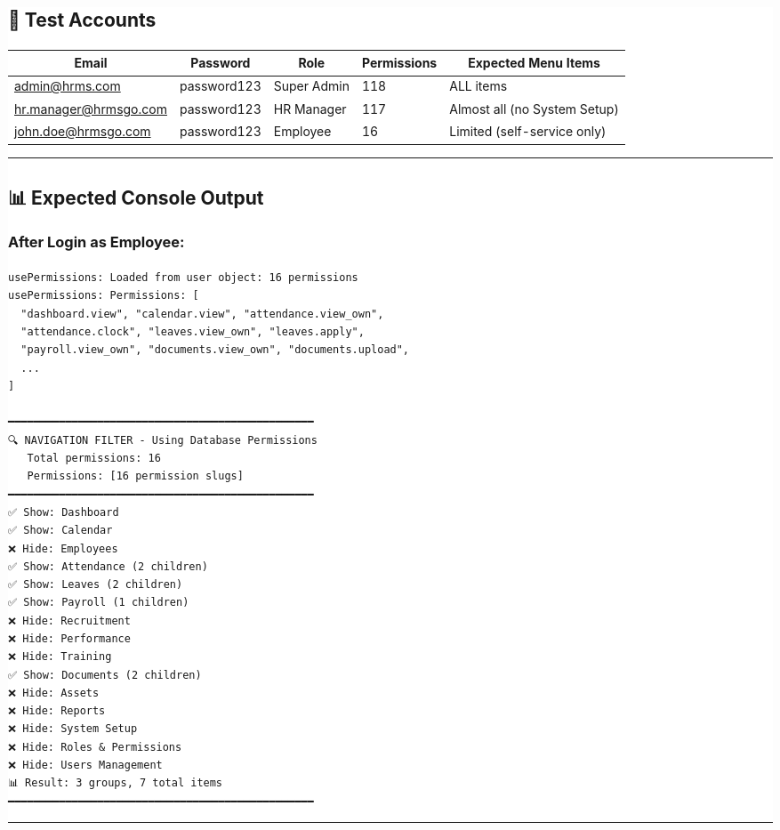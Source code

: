 
## 🔐 Test Accounts

| Email | Password | Role | Permissions | Expected Menu Items |
|-------|----------|------|-------------|---------------------|
| admin@hrms.com | password123 | Super Admin | 118 | ALL items |
| hr.manager@hrmsgo.com | password123 | HR Manager | 117 | Almost all (no System Setup) |
| john.doe@hrmsgo.com | password123 | Employee | 16 | Limited (self-service only) |

---

## 📊 Expected Console Output

### After Login as Employee:

```
usePermissions: Loaded from user object: 16 permissions
usePermissions: Permissions: [
  "dashboard.view", "calendar.view", "attendance.view_own", 
  "attendance.clock", "leaves.view_own", "leaves.apply",
  "payroll.view_own", "documents.view_own", "documents.upload",
  ...
]

━━━━━━━━━━━━━━━━━━━━━━━━━━━━━━━━━━━━━━━━━━━━━━━━
🔍 NAVIGATION FILTER - Using Database Permissions
   Total permissions: 16
   Permissions: [16 permission slugs]
━━━━━━━━━━━━━━━━━━━━━━━━━━━━━━━━━━━━━━━━━━━━━━━━
✅ Show: Dashboard
✅ Show: Calendar
❌ Hide: Employees
✅ Show: Attendance (2 children)
✅ Show: Leaves (2 children)
✅ Show: Payroll (1 children)
❌ Hide: Recruitment
❌ Hide: Performance
❌ Hide: Training
✅ Show: Documents (2 children)
❌ Hide: Assets
❌ Hide: Reports
❌ Hide: System Setup
❌ Hide: Roles & Permissions
❌ Hide: Users Management
📊 Result: 3 groups, 7 total items
━━━━━━━━━━━━━━━━━━━━━━━━━━━━━━━━━━━━━━━━━━━━━━━━
```

---
